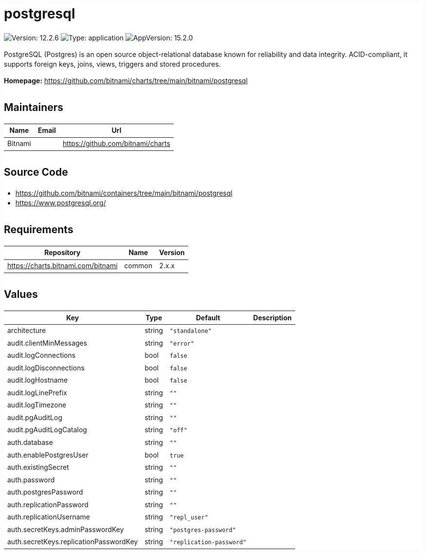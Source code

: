 # postgresql

![Version: 12.2.6](https://img.shields.io/badge/Version-12.2.6-informational?style=flat-square) ![Type: application](https://img.shields.io/badge/Type-application-informational?style=flat-square) ![AppVersion: 15.2.0](https://img.shields.io/badge/AppVersion-15.2.0-informational?style=flat-square)

PostgreSQL (Postgres) is an open source object-relational database known for reliability and data integrity. ACID-compliant, it supports foreign keys, joins, views, triggers and stored procedures.

**Homepage:** <https://github.com/bitnami/charts/tree/main/bitnami/postgresql>

## Maintainers

| Name | Email | Url |
| ---- | ------ | --- |
| Bitnami |  | <https://github.com/bitnami/charts> |

## Source Code

* <https://github.com/bitnami/containers/tree/main/bitnami/postgresql>
* <https://www.postgresql.org/>

## Requirements

| Repository | Name | Version |
|------------|------|---------|
| https://charts.bitnami.com/bitnami | common | 2.x.x |

## Values

| Key | Type | Default | Description |
|-----|------|---------|-------------|
| architecture | string | `"standalone"` |  |
| audit.clientMinMessages | string | `"error"` |  |
| audit.logConnections | bool | `false` |  |
| audit.logDisconnections | bool | `false` |  |
| audit.logHostname | bool | `false` |  |
| audit.logLinePrefix | string | `""` |  |
| audit.logTimezone | string | `""` |  |
| audit.pgAuditLog | string | `""` |  |
| audit.pgAuditLogCatalog | string | `"off"` |  |
| auth.database | string | `""` |  |
| auth.enablePostgresUser | bool | `true` |  |
| auth.existingSecret | string | `""` |  |
| auth.password | string | `""` |  |
| auth.postgresPassword | string | `""` |  |
| auth.replicationPassword | string | `""` |  |
| auth.replicationUsername | string | `"repl_user"` |  |
| auth.secretKeys.adminPasswordKey | string | `"postgres-password"` |  |
| auth.secretKeys.replicationPasswordKey | string | `"replication-password"` |  |